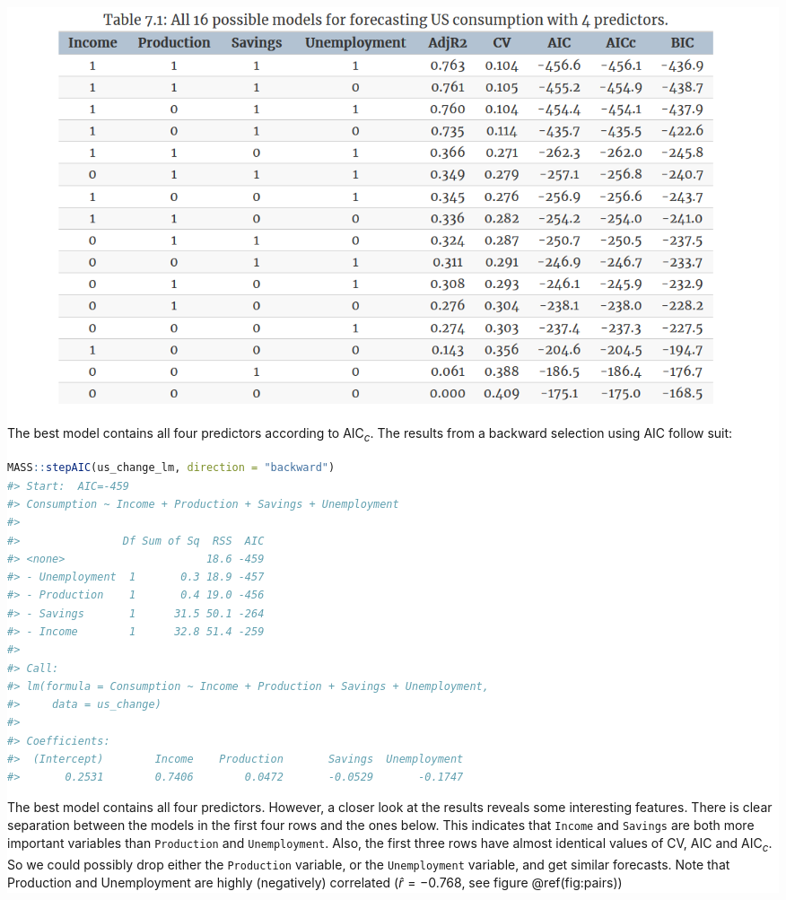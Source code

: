 <img src="images/all_subsets.png" width="90%" style="display: block; margin: auto;" />

The best model contains all four predictors according to $\text{AIC}_c$. The results from a backward selection using AIC follow suit:   


```r
MASS::stepAIC(us_change_lm, direction = "backward")
#> Start:  AIC=-459
#> Consumption ~ Income + Production + Savings + Unemployment
#> 
#>                Df Sum of Sq  RSS  AIC
#> <none>                      18.6 -459
#> - Unemployment  1       0.3 18.9 -457
#> - Production    1       0.4 19.0 -456
#> - Savings       1      31.5 50.1 -264
#> - Income        1      32.8 51.4 -259
#> 
#> Call:
#> lm(formula = Consumption ~ Income + Production + Savings + Unemployment, 
#>     data = us_change)
#> 
#> Coefficients:
#>  (Intercept)        Income    Production       Savings  Unemployment  
#>       0.2531        0.7406        0.0472       -0.0529       -0.1747
```

The best model contains all four predictors. However, a closer look at the results reveals some interesting features. There is clear separation between the models in the first four rows and the ones below. This indicates that `Income` and `Savings` are both more important variables than `Production` and `Unemployment`. Also, the first three rows have almost identical values of $\text{CV}$, $\text{AIC}$ and $\text{AIC}_c$. So we could possibly drop either the `Production` variable, or the `Unemployment` variable, and get similar forecasts. Note that Production and Unemployment are highly (negatively) correlated ($\hat{r} = -0.768$, see figure \@ref(fig:pairs))
